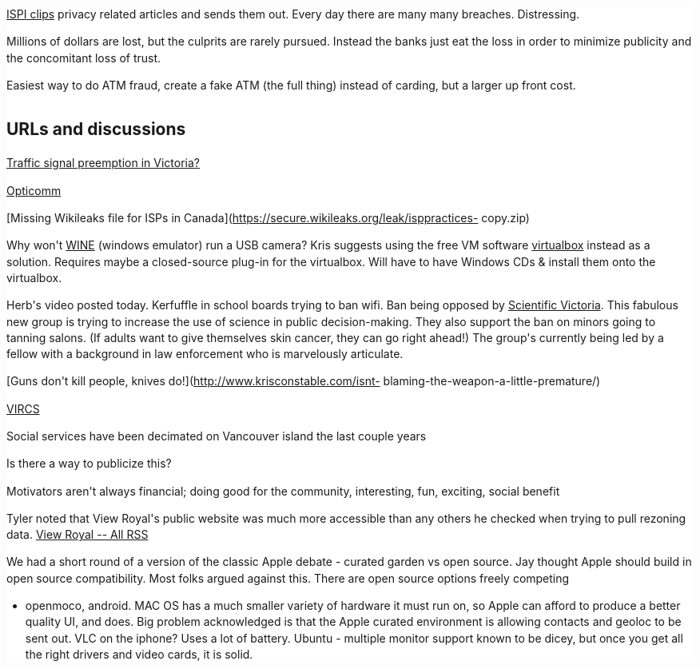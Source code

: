 [ISPI clips](http://www.privacynews.com/)
privacy related articles and sends them out. Every day there are many many
breaches. Distressing.

Millions of dollars are lost, but the culprits are rarely pursued. Instead the
banks just eat the loss in order to minimize publicity and the concomitant
loss of trust.

Easiest way to do ATM fraud, create a fake ATM (the full thing) instead of
carding, but a larger up front cost.

## URLs and discussions

[Traffic signal preemption in
Victoria?](http://twitter.com/dochazmat/status/27872167609769985)

[Opticomm](http://www.opticomm.com/)

[Missing Wikileaks file for ISPs in
Canada](https://secure.wikileaks.org/leak/isppractices-
copy.zip)

Why won't [WINE](http://www.winehq.org/)
(windows emulator) run a USB camera? Kris suggests using the free VM software
[virtualbox](http://www.virtualbox.org/)
instead as a solution. Requires maybe a closed-source plug-in for the
virtualbox. Will have to have Windows CDs & install them onto the virtualbox.

Herb's video posted today. Kerfuffle in school boards trying to ban wifi. Ban
being opposed by [Scientific
Victoria](http://scientificvictoria.org/).
This fabulous new group is trying to increase the use of science in public
decision-making. They also support the ban on minors going to tanning salons.
(If adults want to give themselves skin cancer, they can go right ahead!) The
group's currently being led by a fellow with a background in law enforcement
who is marvelously articulate.

[Guns don't kill people, knives
do!](http://www.krisconstable.com/isnt-
blaming-the-weapon-a-little-premature/)

[VIRCS](http://www.vircs.bc.ca/)

Social services have been decimated on Vancouver island the last couple years

Is there a way to publicize this?

Motivators aren't always financial; doing good for the community, interesting,
fun, exciting, social benefit
  
Tyler noted that View Royal's public website was much more accessible than any
others he checked when trying to pull rezoning data. [View Royal -- All
RSS](http://www.viewroyal.ca/)

We had a short round of a version of the classic Apple debate - curated garden
vs open source. Jay thought Apple should build in open source compatibility.
Most folks argued against this. There are open source options freely competing
- openmoco, android. MAC OS has a much smaller variety of hardware it must run
on, so Apple can afford to produce a better quality UI, and does. Big problem
acknowledged is that the Apple curated environment is allowing contacts and
geoloc to be sent out. VLC on the iphone? Uses a lot of battery. Ubuntu -
multiple monitor support known to be dicey, but once you get all the right
drivers and video cards, it is solid.
